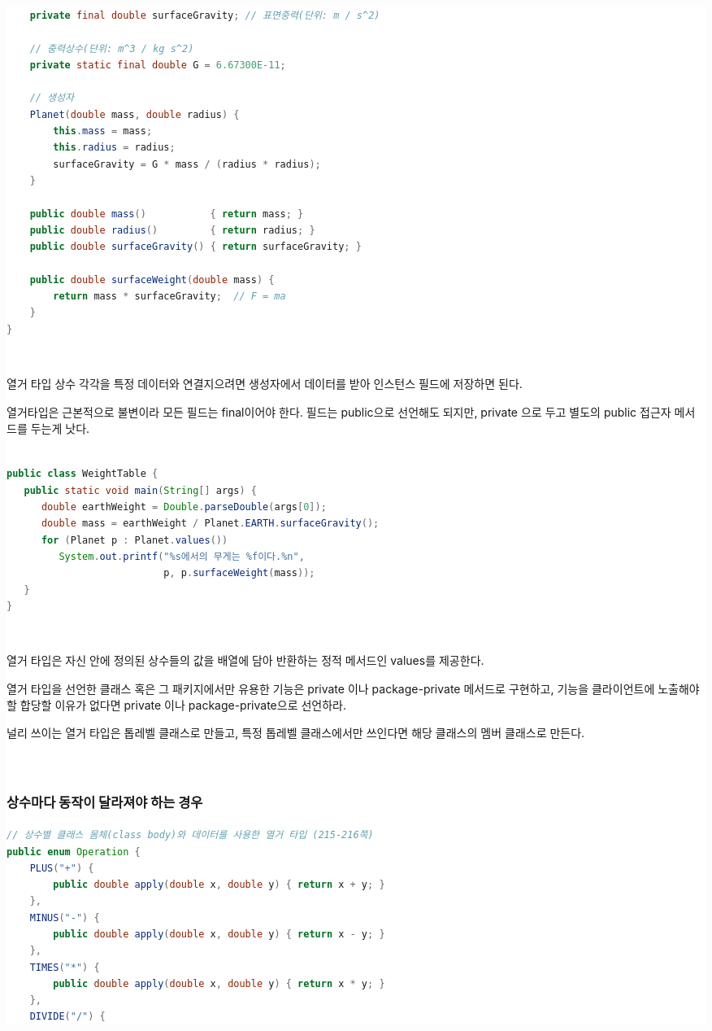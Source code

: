 ```java
    private final double surfaceGravity; // 표면중력(단위: m / s^2)

    // 중력상수(단위: m^3 / kg s^2)
    private static final double G = 6.67300E-11;

    // 생성자
    Planet(double mass, double radius) {
        this.mass = mass;
        this.radius = radius;
        surfaceGravity = G * mass / (radius * radius);
    }

    public double mass()           { return mass; }
    public double radius()         { return radius; }
    public double surfaceGravity() { return surfaceGravity; }

    public double surfaceWeight(double mass) {
        return mass * surfaceGravity;  // F = ma
    }
}
```
<br/>

열거 타입 상수 각각을 특정 데이터와 연결지으려면 생성자에서 데이터를 받아 인스턴스 필드에 저장하면 된다.  

열거타입은 근본적으로 불변이라 모든 필드는 final이어야 한다. 
필드는 public으로 선언해도 되지만, private 으로 두고 별도의  public 접근자 메서드를 두는게 낫다.  
<br/>

```java
public class WeightTable {
   public static void main(String[] args) {
      double earthWeight = Double.parseDouble(args[0]);
      double mass = earthWeight / Planet.EARTH.surfaceGravity();
      for (Planet p : Planet.values())
         System.out.printf("%s에서의 무게는 %f이다.%n",
                           p, p.surfaceWeight(mass));
   }
}
```
<br/>

열거 타입은 자신 안에 정의된 상수들의 값을 배열에 담아 반환하는 정적 메서드인 values를 제공한다.  

열거 타입을 선언한 클래스 혹은 그 패키지에서만 유용한 기능은 private 이나 package-private 메서드로 구현하고, 기능을 클라이언트에 노출해야할 합당할 이유가 없다면 private 이나 package-private으로 선언하라.  

널리 쓰이는 열거 타입은 톱레벨 클래스로 만들고, 특정 톱레벨 클래스에서만 쓰인다면 해당 클래스의 멤버 클래스로 만든다.  
<br/>
<br/>

### 상수마다 동작이 달라져야 하는 경우

```java
// 상수별 클래스 몸체(class body)와 데이터를 사용한 열거 타입 (215-216쪽)
public enum Operation {
    PLUS("+") {
        public double apply(double x, double y) { return x + y; }
    },
    MINUS("-") {
        public double apply(double x, double y) { return x - y; }
    },
    TIMES("*") {
        public double apply(double x, double y) { return x * y; }
    },
    DIVIDE("/") {
```